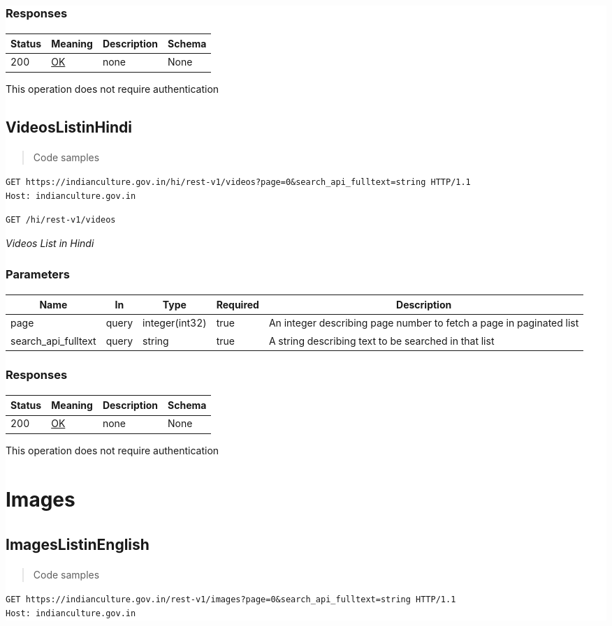 <h3 id="videoslistinenglish-responses">Responses</h3>

|Status|Meaning|Description|Schema|
|---|---|---|---|
|200|[OK](https://tools.ietf.org/html/rfc7231#section-6.3.1)|none|None|

<aside class="success">
This operation does not require authentication
</aside>

## VideosListinHindi

<a id="opIdVideosListinHindi"></a>

> Code samples

```http
GET https://indianculture.gov.in/hi/rest-v1/videos?page=0&search_api_fulltext=string HTTP/1.1
Host: indianculture.gov.in

```

`GET /hi/rest-v1/videos`

*Videos List in Hindi*

<h3 id="videoslistinhindi-parameters">Parameters</h3>

|Name|In|Type|Required|Description|
|---|---|---|---|---|
|page|query|integer(int32)|true|An integer describing page number to fetch a page in paginated list|
|search_api_fulltext|query|string|true|A string describing text to be searched in that list|

<h3 id="videoslistinhindi-responses">Responses</h3>

|Status|Meaning|Description|Schema|
|---|---|---|---|
|200|[OK](https://tools.ietf.org/html/rfc7231#section-6.3.1)|none|None|

<aside class="success">
This operation does not require authentication
</aside>

<h1 id="indian-culture-apis-images">Images</h1>

## ImagesListinEnglish

<a id="opIdImagesListinEnglish"></a>

> Code samples

```http
GET https://indianculture.gov.in/rest-v1/images?page=0&search_api_fulltext=string HTTP/1.1
Host: indianculture.gov.in

```
